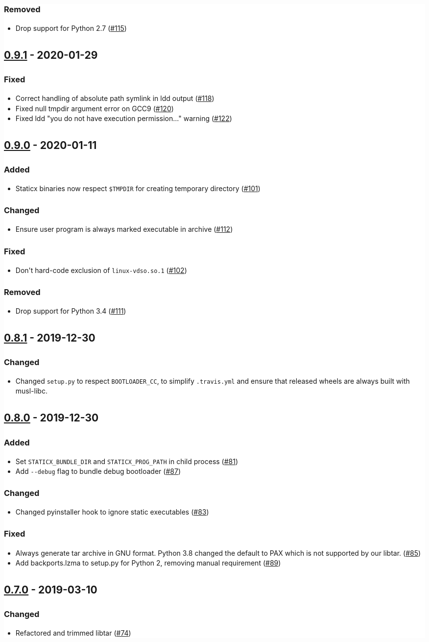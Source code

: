 ### Removed
- Drop support for Python 2.7 ([#115])


## [0.9.1] - 2020-01-29
### Fixed
- Correct handling of absolute path symlink in ldd output ([#118])
- Fixed null tmpdir argument error on GCC9 ([#120])
- Fixed ldd "you do not have execution permission..." warning ([#122])


## [0.9.0] - 2020-01-11
### Added
- Staticx binaries now respect `$TMPDIR` for creating temporary directory ([#101])

### Changed
- Ensure user program is always marked executable in archive ([#112])

### Fixed
- Don't hard-code exclusion of `linux-vdso.so.1` ([#102])

### Removed
- Drop support for Python 3.4 ([#111])


## [0.8.1] - 2019-12-30
### Changed
- Changed `setup.py` to respect `BOOTLOADER_CC`, to simplify `.travis.yml` and
  ensure that released wheels are always built with musl-libc.

## [0.8.0] - 2019-12-30
### Added
- Set `STATICX_BUNDLE_DIR` and `STATICX_PROG_PATH` in child process ([#81])
- Add `--debug` flag to bundle debug bootloader ([#87])

### Changed
- Changed pyinstaller hook to ignore static executables ([#83])

### Fixed
- Always generate tar archive in GNU format. Python 3.8 changed the default to
  PAX which is not supported by our libtar. ([#85])
- Add backports.lzma to setup.py for Python 2, removing manual requirement ([#89])

## [0.7.0] - 2019-03-10
### Changed
- Refactored and trimmed libtar ([#74])


[Unreleased]: https://github.com/JonathonReinhart/staticx/compare/v0.13.3...HEAD
[0.13.3]: https://github.com/JonathonReinhart/staticx/compare/v0.13.2...v0.13.3
[0.13.2]: https://github.com/JonathonReinhart/staticx/compare/v0.13.1...v0.13.2
[0.13.1]: https://github.com/JonathonReinhart/staticx/compare/v0.13.0...v0.13.1
[0.13.0]: https://github.com/JonathonReinhart/staticx/compare/v0.12.3...v0.13.0
[0.12.3]: https://github.com/JonathonReinhart/staticx/compare/v0.12.2...v0.12.3
[0.12.2]: https://github.com/JonathonReinhart/staticx/compare/v0.12.1...v0.12.2
[0.12.1]: https://github.com/JonathonReinhart/staticx/compare/v0.12.0...v0.12.1
[0.12.0]: https://github.com/JonathonReinhart/staticx/compare/v0.11.0...v0.12.0
[0.11.0]: https://github.com/JonathonReinhart/staticx/compare/v0.10.0...v0.11.0
[0.10.0]: https://github.com/JonathonReinhart/staticx/compare/v0.9.1...v0.10.0
[0.9.1]: https://github.com/JonathonReinhart/staticx/compare/v0.9.0...v0.9.1
[0.9.0]: https://github.com/JonathonReinhart/staticx/compare/v0.8.1...v0.9.0
[0.8.1]: https://github.com/JonathonReinhart/staticx/compare/v0.8.0...v0.8.1
[0.8.0]: https://github.com/JonathonReinhart/staticx/compare/v0.7.0...v0.8.0
[0.7.0]: https://github.com/JonathonReinhart/staticx/compare/v0.6.0...v0.7.0
[0.6.0]: https://github.com/JonathonReinhart/staticx/compare/v0.5.0...v0.6.0
[0.5.0]: https://github.com/JonathonReinhart/staticx/compare/v0.4.1...v0.5.0
[0.4.1]: https://github.com/JonathonReinhart/staticx/compare/v0.4.0...v0.4.1
[0.4.0]: https://github.com/JonathonReinhart/staticx/compare/v0.3.2...v0.4.0
[0.3.2]: https://github.com/JonathonReinhart/staticx/compare/v0.3.1...v0.3.2
[0.3.1]: https://github.com/JonathonReinhart/staticx/compare/v0.3.0...v0.3.1
[0.3.0]: https://github.com/JonathonReinhart/staticx/compare/v0.2.0...v0.3.0
[0.2.0]: https://github.com/JonathonReinhart/staticx/compare/v0.1.0...v0.2.0
[#9]: https://github.com/JonathonReinhart/staticx/pull/9
[#12]: https://github.com/JonathonReinhart/staticx/pull/12
[#18]: https://github.com/JonathonReinhart/staticx/pull/18
[#21]: https://github.com/JonathonReinhart/staticx/pull/21
[#30]: https://github.com/JonathonReinhart/staticx/pull/30
[#32]: https://github.com/JonathonReinhart/staticx/pull/32
[#39]: https://github.com/JonathonReinhart/staticx/pull/39
[#46]: https://github.com/JonathonReinhart/staticx/pull/46
[#52]: https://github.com/JonathonReinhart/staticx/pull/52
[#54]: https://github.com/JonathonReinhart/staticx/pull/54
[#56]: https://github.com/JonathonReinhart/staticx/pull/56
[#58]: https://github.com/JonathonReinhart/staticx/pull/58
[#63]: https://github.com/JonathonReinhart/staticx/pull/63
[#65]: https://github.com/JonathonReinhart/staticx/pull/65
[#69]: https://github.com/JonathonReinhart/staticx/pull/69
[#70]: https://github.com/JonathonReinhart/staticx/pull/70
[#74]: https://github.com/JonathonReinhart/staticx/pull/74
[#75]: https://github.com/JonathonReinhart/staticx/pull/75
[#77]: https://github.com/JonathonReinhart/staticx/pull/77
[#81]: https://github.com/JonathonReinhart/staticx/pull/81
[#83]: https://github.com/JonathonReinhart/staticx/pull/83
[#85]: https://github.com/JonathonReinhart/staticx/pull/85
[#87]: https://github.com/JonathonReinhart/staticx/pull/87
[#89]: https://github.com/JonathonReinhart/staticx/pull/89
[#101]: https://github.com/JonathonReinhart/staticx/pull/101
[#102]: https://github.com/JonathonReinhart/staticx/pull/102
[#111]: https://github.com/JonathonReinhart/staticx/pull/111
[#112]: https://github.com/JonathonReinhart/staticx/pull/112
[#114]: https://github.com/JonathonReinhart/staticx/pull/114
[#115]: https://github.com/JonathonReinhart/staticx/pull/115
[#118]: https://github.com/JonathonReinhart/staticx/pull/118
[#120]: https://github.com/JonathonReinhart/staticx/pull/120
[#122]: https://github.com/JonathonReinhart/staticx/pull/122
[#131]: https://github.com/JonathonReinhart/staticx/pull/131
[#135]: https://github.com/JonathonReinhart/staticx/pull/135
[#138]: https://github.com/JonathonReinhart/staticx/pull/138
[#142]: https://github.com/JonathonReinhart/staticx/pull/142
[#146]: https://github.com/JonathonReinhart/staticx/pull/146
[#148]: https://github.com/JonathonReinhart/staticx/pull/148
[#149]: https://github.com/JonathonReinhart/staticx/pull/149
[#151]: https://github.com/JonathonReinhart/staticx/pull/151
[#153]: https://github.com/JonathonReinhart/staticx/pull/153
[#154]: https://github.com/JonathonReinhart/staticx/pull/154
[#157]: https://github.com/JonathonReinhart/staticx/pull/157
[#168]: https://github.com/JonathonReinhart/staticx/pull/168
[#173]: https://github.com/JonathonReinhart/staticx/pull/173
[#175]: https://github.com/JonathonReinhart/staticx/pull/175
[#179]: https://github.com/JonathonReinhart/staticx/pull/179
[#180]: https://github.com/JonathonReinhart/staticx/pull/180
[#185]: https://github.com/JonathonReinhart/staticx/pull/185
[#192]: https://github.com/JonathonReinhart/staticx/pull/192
[#197]: https://github.com/JonathonReinhart/staticx/pull/197
[#199]: https://github.com/JonathonReinhart/staticx/pull/199
[#204]: https://github.com/JonathonReinhart/staticx/pull/204
[#208]: https://github.com/JonathonReinhart/staticx/pull/208